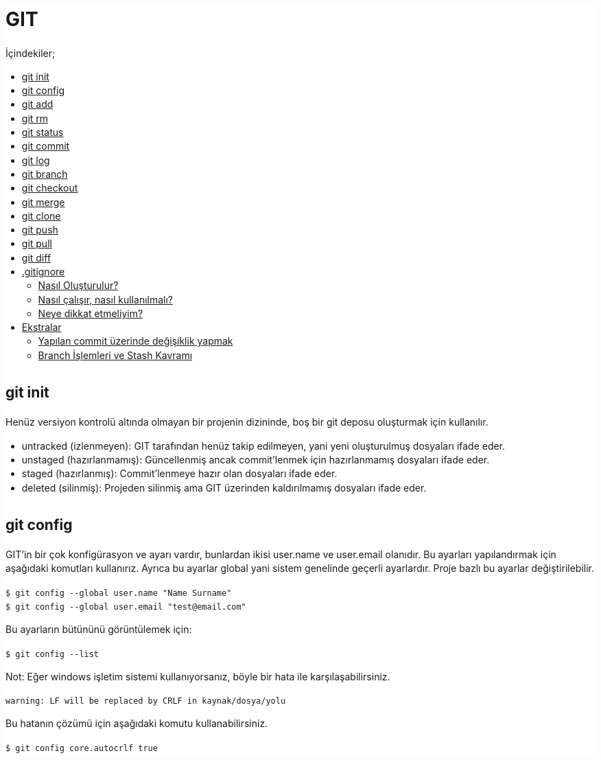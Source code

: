 # **GIT**
İçindekiler;
* [git init](https://github.com/GrkmAyarkan/NOTLAR/blob/main/Git.md#git-init)
* [git config](https://github.com/GrkmAyarkan/NOTLAR/blob/main/Git.md#git-config)
* [git add](https://github.com/GrkmAyarkan/NOTLAR/blob/main/Git.md#git-add)
* [git rm](https://github.com/GrkmAyarkan/NOTLAR/blob/main/Git.md#git-rm)
* [git status](https://github.com/GrkmAyarkan/NOTLAR/blob/main/Git.md#git-status)
* [git commit](https://github.com/GrkmAyarkan/NOTLAR/blob/main/Git.md#git-commit)
* [git log](https://github.com/GrkmAyarkan/NOTLAR/blob/main/Git.md#git-log)
* [git branch](https://github.com/GrkmAyarkan/NOTLAR/blob/main/Git.md#git-branch)
* [git checkout](https://github.com/GrkmAyarkan/NOTLAR/blob/main/Git.md#git-checkout)
* [git merge](https://github.com/GrkmAyarkan/NOTLAR/blob/main/Git.md#git-merge)
* [git clone](https://github.com/GrkmAyarkan/NOTLAR/blob/main/Git.md#git-clone)
* [git push](https://github.com/GrkmAyarkan/NOTLAR/blob/main/Git.md#git-push)
* [git pull](https://github.com/GrkmAyarkan/NOTLAR/blob/main/Git.md#git-pull)
* [git diff](https://github.com/GrkmAyarkan/NOTLAR/blob/main/Git.md#git-diff)
* [.gitignore](https://github.com/GrkmAyarkan/NOTLAR/blob/main/Git.md#gitignore)
  - [Nasıl Oluşturulur?](https://github.com/GrkmAyarkan/NOTLAR/blob/main/Git.md#nas%C4%B1l-olu%C5%9Fturulur)
  - [Nasıl çalışır, nasıl kullanılmalı?](https://github.com/GrkmAyarkan/NOTLAR/blob/main/Git.md#nas%C4%B1l-%C3%A7al%C4%B1%C5%9F%C4%B1r-nas%C4%B1l-kullan%C4%B1lmal%C4%B1)
  - [Neye dikkat etmeliyim?](https://github.com/GrkmAyarkan/NOTLAR/blob/main/Git.md#neye-dikkat-etmeliyim)
* [Ekstralar](https://github.com/GrkmAyarkan/NOTLAR/blob/main/Git.md#ekstralar)
  - [Yapılan commit üzerinde değişiklik yapmak](https://github.com/GrkmAyarkan/NOTLAR/blob/main/Git.md#yap%C4%B1lan-commit-%C3%BCzerinde-de%C4%9Fi%C5%9Fiklik-yapmak)
  - [Branch İşlemleri ve Stash Kavramı](https://github.com/GrkmAyarkan/NOTLAR/blob/main/Git.md#branch-i%CC%87%C5%9Flemleri-ve-stash-kavram%C4%B1)
## **git init**
Henüz versiyon kontrolü altında olmayan bir projenin dizininde, boş bir git deposu oluşturmak için kullanılır.
* untracked (izlenmeyen): GIT tarafından henüz takip edilmeyen, yani yeni oluşturulmuş dosyaları ifade eder.
* unstaged (hazırlanmamış): Güncellenmiş ancak commit’lenmek için hazırlanmamış dosyaları ifade eder.
* staged (hazırlanmış): Commit’lenmeye hazır olan dosyaları ifade eder.
* deleted (silinmiş): Projeden silinmiş ama GIT üzerinden kaldırılmamış dosyaları ifade eder.

## **git config**
GIT’in bir çok konfigürasyon ve ayarı vardır, bunlardan ikisi user.name ve user.email olanıdır. Bu ayarları yapılandırmak için aşağıdaki komutları kullanırız. Ayrıca bu ayarlar global yani sistem genelinde geçerli ayarlardır. Proje bazlı bu ayarlar değiştirilebilir.
```
$ git config --global user.name "Name Surname"
$ git config --global user.email "test@email.com"
```
Bu ayarların bütününü görüntülemek için:
```
$ git config --list
```
Not: Eğer windows işletim sistemi kullanıyorsanız, böyle bir hata ile karşılaşabilirsiniz.
```
warning: LF will be replaced by CRLF in kaynak/dosya/yolu
```
Bu hatanın çözümü için aşağıdaki komutu kullanabilirsiniz.
````
$ git config core.autocrlf true
````
